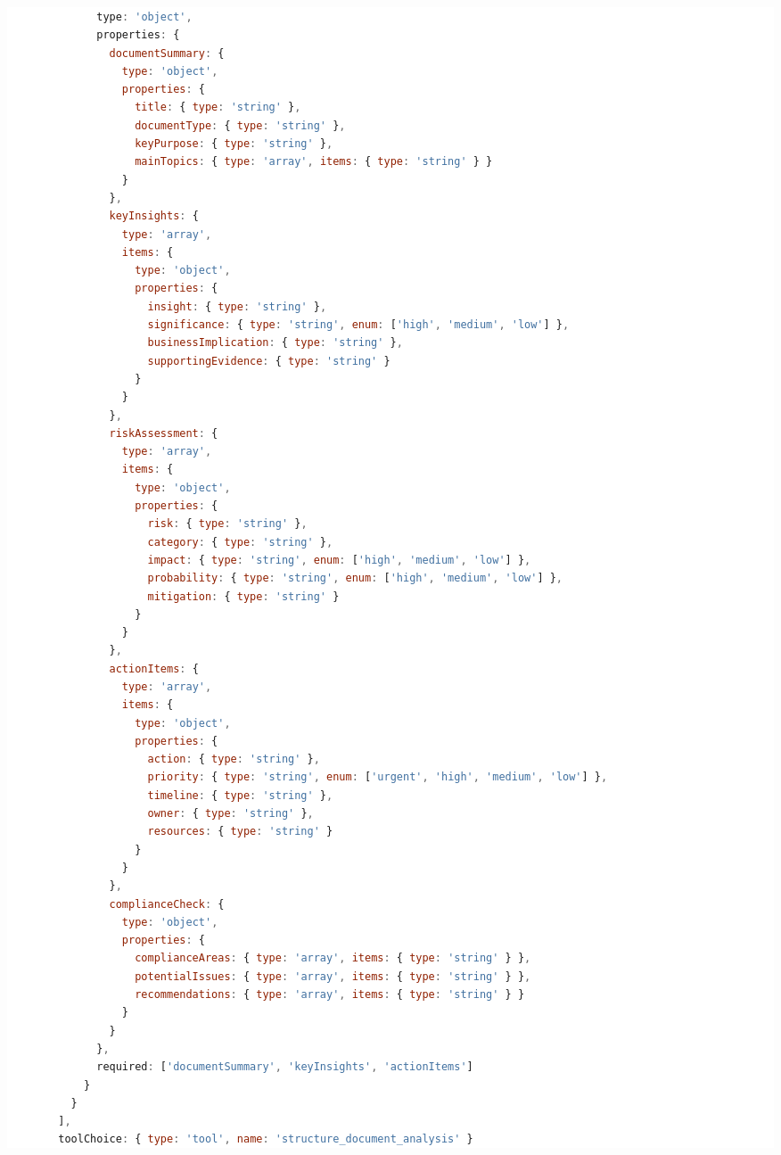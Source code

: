 ```javascript
              type: 'object',
              properties: {
                documentSummary: {
                  type: 'object',
                  properties: {
                    title: { type: 'string' },
                    documentType: { type: 'string' },
                    keyPurpose: { type: 'string' },
                    mainTopics: { type: 'array', items: { type: 'string' } }
                  }
                },
                keyInsights: {
                  type: 'array',
                  items: {
                    type: 'object',
                    properties: {
                      insight: { type: 'string' },
                      significance: { type: 'string', enum: ['high', 'medium', 'low'] },
                      businessImplication: { type: 'string' },
                      supportingEvidence: { type: 'string' }
                    }
                  }
                },
                riskAssessment: {
                  type: 'array',
                  items: {
                    type: 'object',
                    properties: {
                      risk: { type: 'string' },
                      category: { type: 'string' },
                      impact: { type: 'string', enum: ['high', 'medium', 'low'] },
                      probability: { type: 'string', enum: ['high', 'medium', 'low'] },
                      mitigation: { type: 'string' }
                    }
                  }
                },
                actionItems: {
                  type: 'array',
                  items: {
                    type: 'object',
                    properties: {
                      action: { type: 'string' },
                      priority: { type: 'string', enum: ['urgent', 'high', 'medium', 'low'] },
                      timeline: { type: 'string' },
                      owner: { type: 'string' },
                      resources: { type: 'string' }
                    }
                  }
                },
                complianceCheck: {
                  type: 'object',
                  properties: {
                    complianceAreas: { type: 'array', items: { type: 'string' } },
                    potentialIssues: { type: 'array', items: { type: 'string' } },
                    recommendations: { type: 'array', items: { type: 'string' } }
                  }
                }
              },
              required: ['documentSummary', 'keyInsights', 'actionItems']
            }
          }
        ],
        toolChoice: { type: 'tool', name: 'structure_document_analysis' }
```